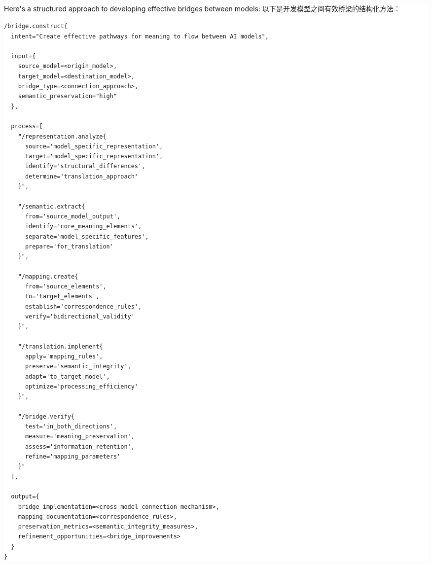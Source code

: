 Here's a structured approach to developing effective bridges between models:
以下是开发模型之间有效桥梁的结构化方法：

```
/bridge.construct{
  intent="Create effective pathways for meaning to flow between AI models",
  
  input={
    source_model=<origin_model>,
    target_model=<destination_model>,
    bridge_type=<connection_approach>,
    semantic_preservation="high"
  },
  
  process=[
    "/representation.analyze{
      source='model_specific_representation',
      target='model_specific_representation',
      identify='structural_differences',
      determine='translation_approach'
    }",
    
    "/semantic.extract{
      from='source_model_output',
      identify='core_meaning_elements',
      separate='model_specific_features',
      prepare='for_translation'
    }",
    
    "/mapping.create{
      from='source_elements',
      to='target_elements',
      establish='correspondence_rules',
      verify='bidirectional_validity'
    }",
    
    "/translation.implement{
      apply='mapping_rules',
      preserve='semantic_integrity',
      adapt='to_target_model',
      optimize='processing_efficiency'
    }",
    
    "/bridge.verify{
      test='in_both_directions',
      measure='meaning_preservation',
      assess='information_retention',
      refine='mapping_parameters'
    }"
  ],
  
  output={
    bridge_implementation=<cross_model_connection_mechanism>,
    mapping_documentation=<correspondence_rules>,
    preservation_metrics=<semantic_integrity_measures>,
    refinement_opportunities=<bridge_improvements>
  }
}
```
